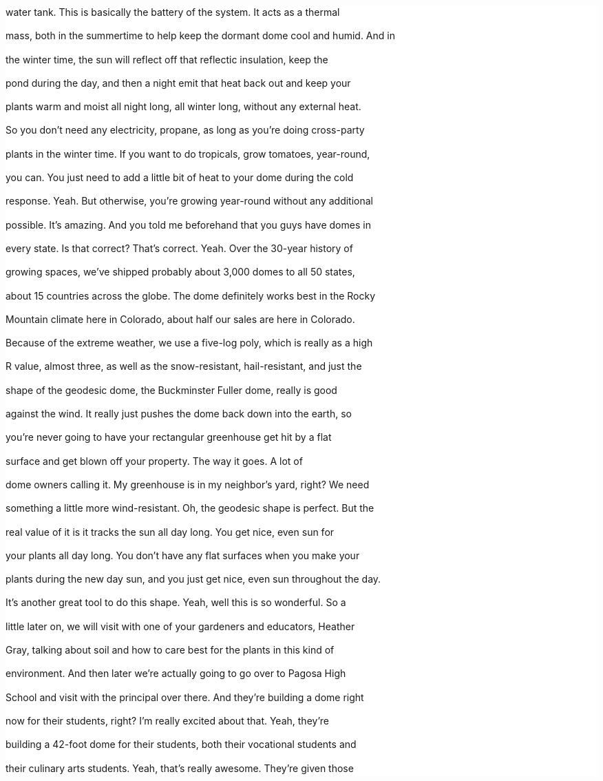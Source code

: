 water tank. This is basically the battery of the system. It acts as a thermal

mass, both in the summertime to help keep the dormant dome cool and humid. And in

the winter time, the sun will reflect off that reflectic insulation, keep the

pond during the day, and then a night emit that heat back out and keep your

plants warm and moist all night long, all winter long, without any external heat.

So you don’t need any electricity, propane, as long as you’re doing cross-party

plants in the winter time. If you want to do tropicals, grow tomatoes, year-round,

you can. You just need to add a little bit of heat to your dome during the cold

response. Yeah. But otherwise, you’re growing year-round without any additional

possible. It’s amazing. And you told me beforehand that you guys have domes in

every state. Is that correct? That’s correct. Yeah. Over the 30-year history of

growing spaces, we’ve shipped probably about 3,000 domes to all 50 states,

about 15 countries across the globe. The dome definitely works best in the Rocky

Mountain climate here in Colorado, about half our sales are here in Colorado.

Because of the extreme weather, we use a five-log poly, which is really as a high

R value, almost three, as well as the snow-resistant, hail-resistant, and just the

shape of the geodesic dome, the Buckminster Fuller dome, really is good

against the wind. It really just pushes the dome back down into the earth, so

you’re never going to have your rectangular greenhouse get hit by a flat

surface and get blown off your property. The way it goes. A lot of

dome owners calling it. My greenhouse is in my neighbor’s yard, right? We need

something a little more wind-resistant. Oh, the geodesic shape is perfect. But the

real value of it is it tracks the sun all day long. You get nice, even sun for

your plants all day long. You don’t have any flat surfaces when you make your

plants during the new day sun, and you just get nice, even sun throughout the day.

It’s another great tool to do this shape. Yeah, well this is so wonderful. So a

little later on, we will visit with one of your gardeners and educators, Heather

Gray, talking about soil and how to care best for the plants in this kind of

environment. And then later we’re actually going to go over to Pagosa High

School and visit with the principal over there. And they’re building a dome right

now for their students, right? I’m really excited about that. Yeah, they’re

building a 42-foot dome for their students, both their vocational students and

their culinary arts students. Yeah, that’s really awesome. They’re given those
